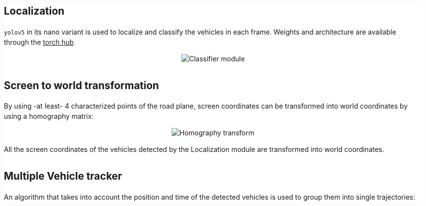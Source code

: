 
## Localization
`yolov5` in its nano variant is used to localize and classify the vehicles in each frame. Weights and architecture are available through the [torch hub](https://pytorch.org/hub/ultralytics_yolov5/)
<p align="center">
    <img src="readme_data/classifier.gif" alt="Classifier module" style="width:500px;"/>
</p>

## Screen to world transformation
By using -at least- 4 characterized points of the road plane, screen coordinates can be transformed into world coordinates by using a homography matrix:
<p align="center">
    <img src="readme_data/homography.gif" alt="Homography transform" style="width:500px;"/>
</p>

All the screen coordinates of the vehicles detected by the Localization module are transformed into world coordinates.

## Multiple Vehicle tracker
An algorithm that takes into account the position and time of the detected vehicles is used to group them into single trajectories:
<p align="center">